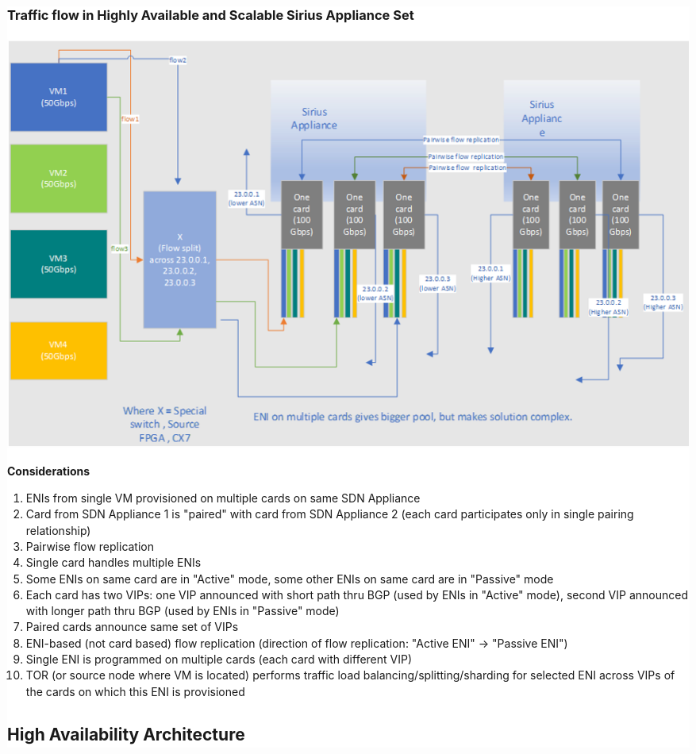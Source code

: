 ### Traffic flow in Highly Available and Scalable Sirius Appliance Set

![traffic-flow-has-scale-appliance](images/traffic-flow-has-scale-appliance.png)

**Considerations**

1. ENIs from single VM provisioned on multiple cards on same SDN Appliance
1. Card from SDN Appliance 1 is "paired" with card from SDN Appliance 2 (each card participates only in single pairing relationship)
1. Pairwise flow replication
1. Single card handles multiple ENIs
1. Some ENIs on same card are in "Active" mode, some other ENIs on same card are in "Passive" mode
1. Each card has two VIPs: one VIP announced with short path thru BGP (used by ENIs in "Active" mode), 
second VIP announced with longer path thru BGP (used by ENIs in "Passive" mode)
1. Paired cards announce same set of VIPs
1. ENI-based (not card based) flow replication (direction of flow replication: "Active ENI" -\> "Passive ENI")
1. Single ENI is programmed on multiple cards (each card with different VIP)
1. TOR (or source node where VM is located) performs traffic load balancing/splitting/sharding for 
selected ENI across VIPs of the cards on which this ENI is provisioned

## High Availability Architecture

